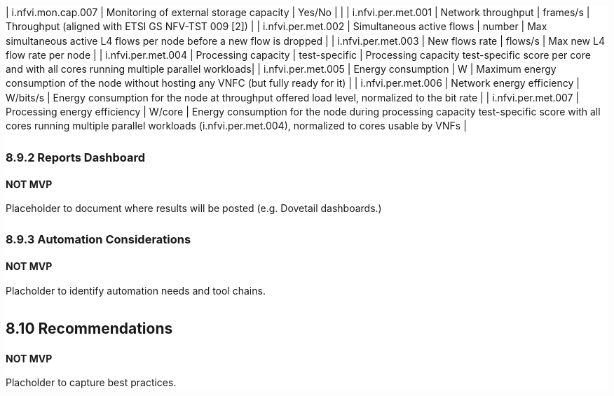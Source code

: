 | i.nfvi.mon.cap.007 | Monitoring of external storage capacity | Yes/No |  |
| i.nfvi.per.met.001 | Network throughput | frames/s | Throughput (aligned with ETSI GS NFV-TST 009 [2]) |
| i.nfvi.per.met.002 | Simultaneous active flows | number | Max simultaneous active L4 flows per node before a new flow is dropped |
| i.nfvi.per.met.003 | New flows rate               | flows/s  | Max new L4 flow rate per node                                |
| i.nfvi.per.met.004 | Processing capacity | test-specific | Processing capacity test-specific score per core and with all cores running multiple parallel workloads|
| i.nfvi.per.met.005 | Energy consumption           | W                   | Maximum energy consumption of the node without hosting any VNFC (but fully ready for it) |
| i.nfvi.per.met.006 | Network energy efficiency    | W/bits/s            | Energy consumption for the node at throughput offered load level, normalized to the bit rate |
| i.nfvi.per.met.007 | Processing energy efficiency | W/core | Energy consumption for the node during processing capacity test-specific score with all cores running multiple parallel workloads (i.nfvi.per.met.004), normalized to cores usable by VNFs |

<a name="8.9.2"></a>
### 8.9.2 Reports Dashboard

**NOT MVP**

Placeholder to document where results will be posted (e.g. Dovetail dashboards.)

<a name="8.9.3"></a>
### 8.9.3 Automation Considerations

**NOT MVP**

Placholder to identify automation needs and tool chains.

<a name="8.10"></a>
## 8.10 Recommendations

**NOT MVP**

Placholder to capture best practices.
